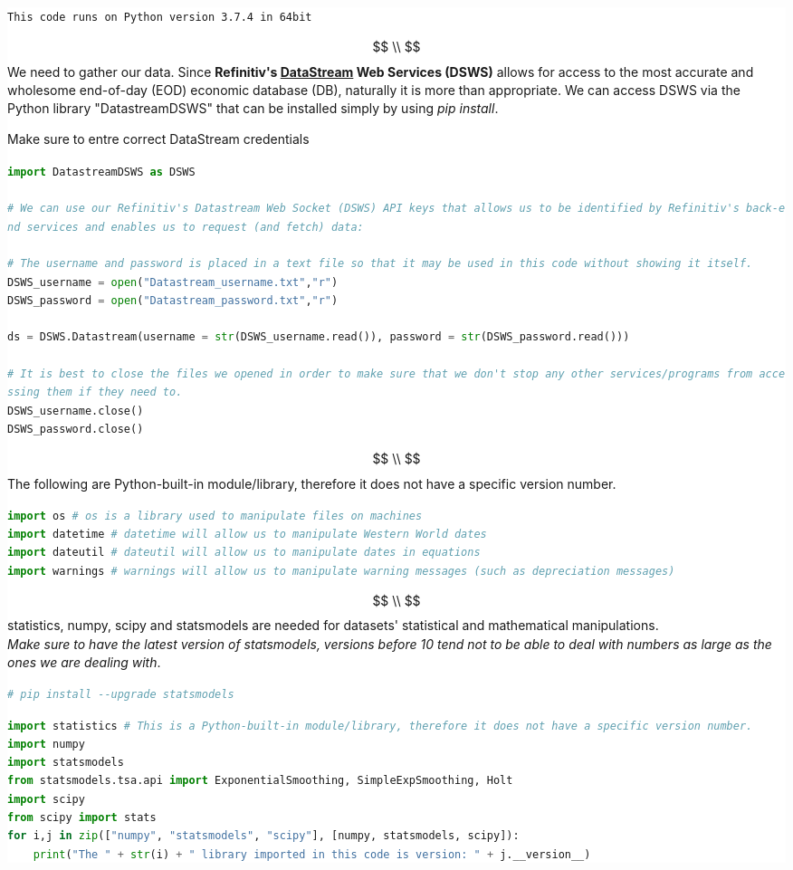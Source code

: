     This code runs on Python version 3.7.4 in 64bit
    

$$ \\ $$
We need to gather our data. Since **Refinitiv's [DataStream](https://www.refinitiv.com/en/products/datastream-macroeconomic-analysis) Web Services (DSWS)** allows for access to the most accurate and wholesome end-of-day (EOD) economic database (DB), naturally it is more than appropriate. We can access DSWS via the Python library "DatastreamDSWS" that can be installed simply by using $\textit{pip install}$.

Make sure to entre correct DataStream credentials


```python
import DatastreamDSWS as DSWS

# We can use our Refinitiv's Datastream Web Socket (DSWS) API keys that allows us to be identified by Refinitiv's back-end services and enables us to request (and fetch) data:

# The username and password is placed in a text file so that it may be used in this code without showing it itself.
DSWS_username = open("Datastream_username.txt","r")
DSWS_password = open("Datastream_password.txt","r")

ds = DSWS.Datastream(username = str(DSWS_username.read()), password = str(DSWS_password.read()))

# It is best to close the files we opened in order to make sure that we don't stop any other services/programs from accessing them if they need to.
DSWS_username.close()
DSWS_password.close() 
```

$$ \\ $$
The following are Python-built-in module/library, therefore it does not have a specific version number.


```python
import os # os is a library used to manipulate files on machines
import datetime # datetime will allow us to manipulate Western World dates
import dateutil # dateutil will allow us to manipulate dates in equations
import warnings # warnings will allow us to manipulate warning messages (such as depreciation messages)
```

$$ \\ $$
statistics, numpy, scipy and statsmodels are needed for datasets' statistical and mathematical manipulations. \
*Make sure to have the latest version of statsmodels, versions before 10 tend not to be able to deal with numbers as large as the ones we are dealing with*.


```python
# pip install --upgrade statsmodels
```


```python
import statistics # This is a Python-built-in module/library, therefore it does not have a specific version number.
import numpy
import statsmodels
from statsmodels.tsa.api import ExponentialSmoothing, SimpleExpSmoothing, Holt
import scipy
from scipy import stats
for i,j in zip(["numpy", "statsmodels", "scipy"], [numpy, statsmodels, scipy]):
    print("The " + str(i) + " library imported in this code is version: " + j.__version__)
```
